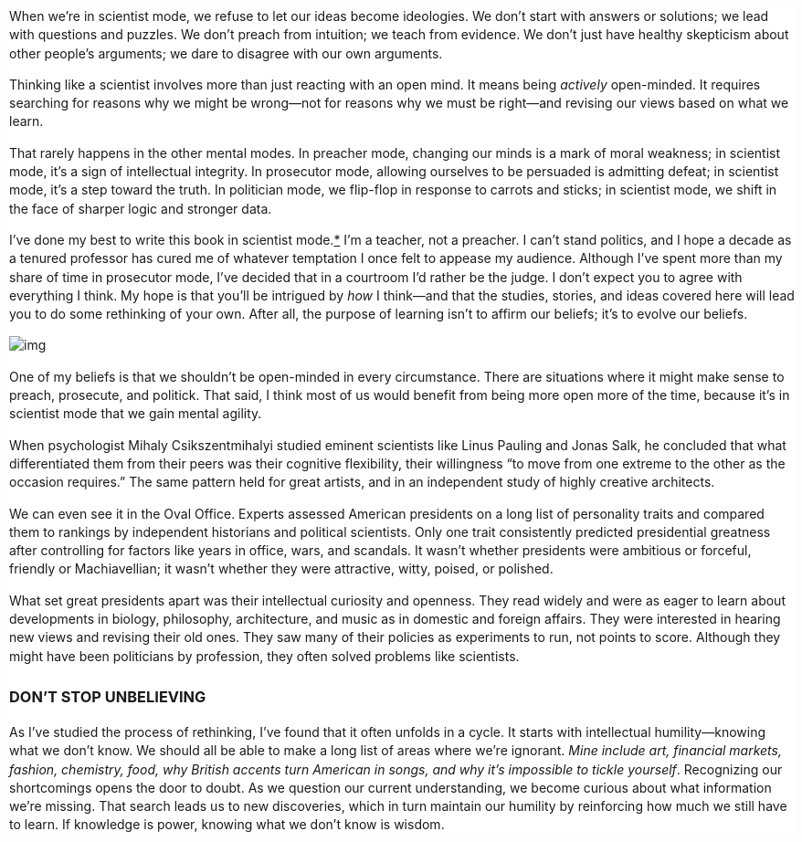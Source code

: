 When we’re in scientist mode, we refuse to let our ideas become ideologies. We don’t start with answers or solutions; we lead with questions and puzzles. We don’t preach from intuition; we teach from evidence. We don’t just have healthy skepticism about other people’s arguments; we dare to disagree with our own arguments.

Thinking like a scientist involves more than just reacting with an open mind. It means being *actively* open-minded. It requires searching for reasons why we might be wrong—not for reasons why we must be right—and revising our views based on what we learn.

That rarely happens in the other mental modes. In preacher mode, changing our minds is a mark of moral weakness; in scientist mode, it’s a sign of intellectual integrity. In prosecutor mode, allowing ourselves to be persuaded is admitting defeat; in scientist mode, it’s a step toward the truth. In politician mode, we flip-flop in response to carrots and sticks; in scientist mode, we shift in the face of sharper logic and stronger data.

I’ve done my best to write this book in scientist mode.[*](#calibre_link-890) I’m a teacher, not a preacher. I can’t stand politics, and I hope a decade as a tenured professor has cured me of whatever temptation I once felt to appease my audience. Although I’ve spent more than my share of time in prosecutor mode, I’ve decided that in a courtroom I’d rather be the judge. I don’t expect you to agree with everything I think. My hope is that you’ll be intrigued by *how* I think—and that the studies, stories, and ideas covered here will lead you to do some rethinking of your own. After all, the purpose of learning isn’t to affirm our beliefs; it’s to evolve our beliefs.

![img](https://libmind.github.io/img/b90_think_again/images/000023.jpg)

One of my beliefs is that we shouldn’t be open-minded in every circumstance. There are situations where it might make sense to preach, prosecute, and politick. That said, I think most of us would benefit from being more open more of the time, because it’s in scientist mode that we gain mental agility.

When psychologist Mihaly Csikszentmihalyi studied eminent scientists like Linus Pauling and Jonas Salk, he concluded that what differentiated them from their peers was their cognitive flexibility, their willingness “to move from one extreme to the other as the occasion requires.” The same pattern held for great artists, and in an independent study of highly creative architects.

We can even see it in the Oval Office. Experts assessed American presidents on a long list of personality traits and compared them to rankings by independent historians and political scientists. Only one trait consistently predicted presidential greatness after controlling for factors like years in office, wars, and scandals. It wasn’t whether presidents were ambitious or forceful, friendly or Machiavellian; it wasn’t whether they were attractive, witty, poised, or polished.

What set great presidents apart was their intellectual curiosity and openness. They read widely and were as eager to learn about developments in biology, philosophy, architecture, and music as in domestic and foreign affairs. They were interested in hearing new views and revising their old ones. They saw many of their policies as experiments to run, not points to score. Although they might have been politicians by profession, they often solved problems like scientists.

### DON’T STOP UNBELIEVING

As I’ve studied the process of rethinking, I’ve found that it often unfolds in a cycle. It starts with intellectual humility—knowing what we don’t know. We should all be able to make a long list of areas where we’re ignorant. *Mine include art, financial markets, fashion, chemistry, food, why British accents turn American in songs, and why it’s impossible to tickle yourself*. Recognizing our shortcomings opens the door to doubt. As we question our current understanding, we become curious about what information we’re missing. That search leads us to new discoveries, which in turn maintain our humility by reinforcing how much we still have to learn. If knowledge is power, knowing what we don’t know is wisdom.

